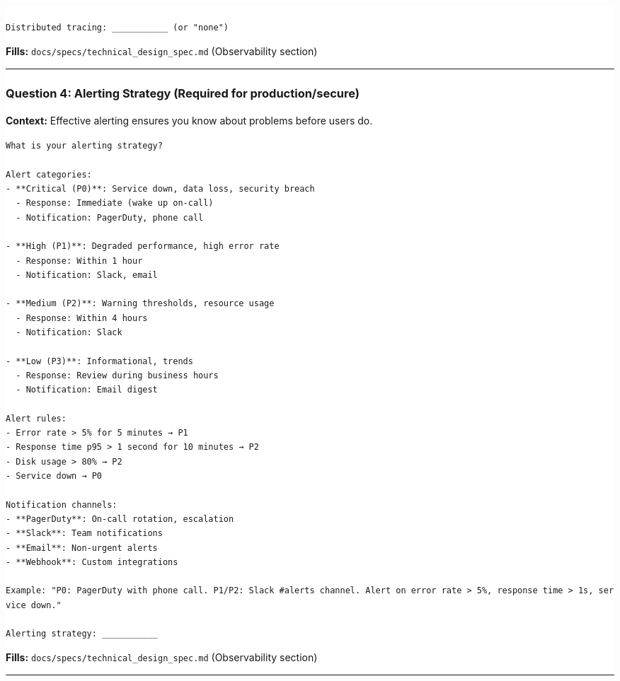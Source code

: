 ```

Distributed tracing: ___________ (or "none")
```

**Fills:** `docs/specs/technical_design_spec.md` (Observability section)

---

### Question 4: Alerting Strategy (Required for production/secure)

**Context:** Effective alerting ensures you know about problems before users do.

```
What is your alerting strategy?

Alert categories:
- **Critical (P0)**: Service down, data loss, security breach
  - Response: Immediate (wake up on-call)
  - Notification: PagerDuty, phone call
  
- **High (P1)**: Degraded performance, high error rate
  - Response: Within 1 hour
  - Notification: Slack, email
  
- **Medium (P2)**: Warning thresholds, resource usage
  - Response: Within 4 hours
  - Notification: Slack
  
- **Low (P3)**: Informational, trends
  - Response: Review during business hours
  - Notification: Email digest

Alert rules:
- Error rate > 5% for 5 minutes → P1
- Response time p95 > 1 second for 10 minutes → P2
- Disk usage > 80% → P2
- Service down → P0

Notification channels:
- **PagerDuty**: On-call rotation, escalation
- **Slack**: Team notifications
- **Email**: Non-urgent alerts
- **Webhook**: Custom integrations

Example: "P0: PagerDuty with phone call. P1/P2: Slack #alerts channel. Alert on error rate > 5%, response time > 1s, service down."

Alerting strategy: ___________
```

**Fills:** `docs/specs/technical_design_spec.md` (Observability section)

---